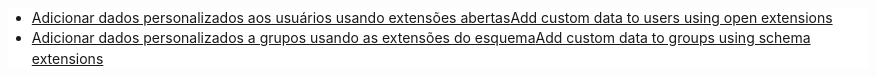 - [<span data-ttu-id="35e6e-310">Adicionar dados personalizados aos usuários usando extensões abertas</span><span class="sxs-lookup"><span data-stu-id="35e6e-310">Add custom data to users using open extensions</span></span>](/graph/extensibility-open-users)
- [<span data-ttu-id="35e6e-311">Adicionar dados personalizados a grupos usando as extensões do esquema</span><span class="sxs-lookup"><span data-stu-id="35e6e-311">Add custom data to groups using schema extensions</span></span>](/graph/extensibility-schema-groups)






